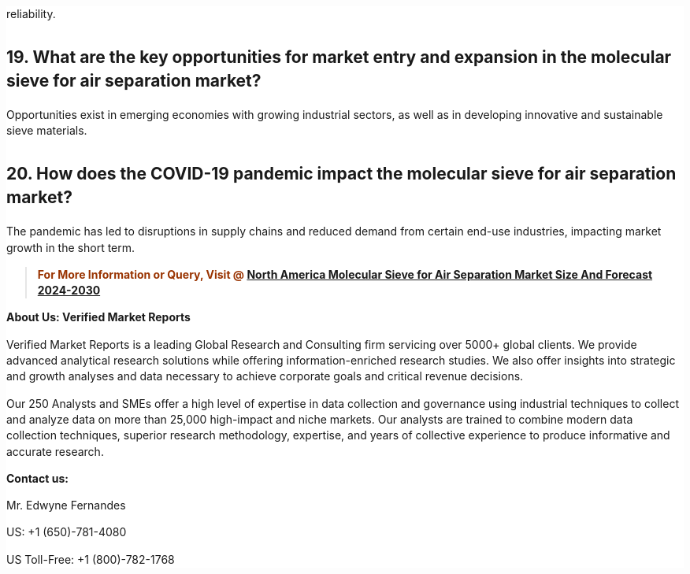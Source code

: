 reliability.</p><h2>19. What are the key opportunities for market entry and expansion in the molecular sieve for air separation market?</div><div></h2><p>Opportunities exist in emerging economies with growing industrial sectors, as well as in developing innovative and sustainable sieve materials.</p><h2>20. How does the COVID-19 pandemic impact the molecular sieve for air separation market?</div><div></h2><p>The pandemic has led to disruptions in supply chains and reduced demand from certain end-use industries, impacting market growth in the short term.</p></body></html></p><blockquote><p><span style="color: #993300;"><strong>For More Information or Query, Visit @ <a href="https://www.verifiedmarketreports.com/product/molecular-sieve-for-air-separation-market/">North America Molecular Sieve for Air Separation Market Size And Forecast 2024-2030</a></strong></span></p></blockquote><p><strong>About Us: Verified Market Reports</strong></p><p>Verified Market Reports is a leading Global Research and Consulting firm servicing over 5000+ global clients. We provide advanced analytical research solutions while offering information-enriched research studies. We also offer insights into strategic and growth analyses and data necessary to achieve corporate goals and critical revenue decisions.</p><p>Our 250 Analysts and SMEs offer a high level of expertise in data collection and governance using industrial techniques to collect and analyze data on more than 25,000 high-impact and niche markets. Our analysts are trained to combine modern data collection techniques, superior research methodology, expertise, and years of collective experience to produce informative and accurate research.</p><p><strong>Contact us:</strong></p><p>Mr. Edwyne Fernandes</p><p>US: +1 (650)-781-4080</p><p>US Toll-Free: +1 (800)-782-1768</p>
